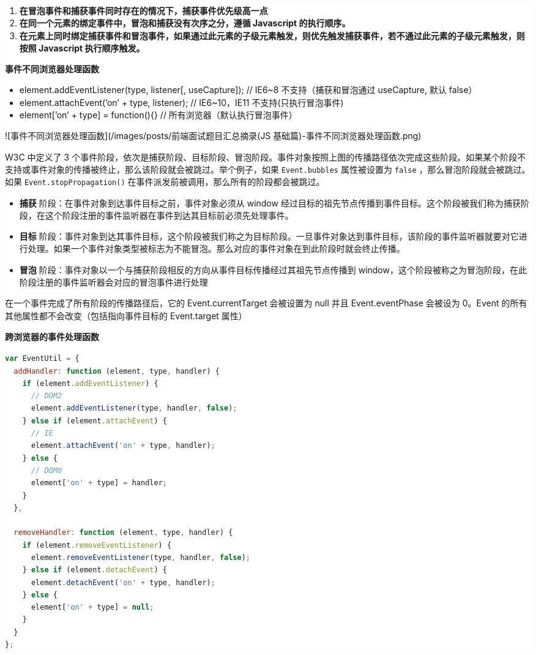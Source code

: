 1.  **在冒泡事件和捕获事件同时存在的情况下，捕获事件优先级高一点**
2.  **在同一个元素的绑定事件中，冒泡和捕获没有次序之分，遵循 Javascript 的执行顺序。**
3.  **在元素上同时绑定捕获事件和冒泡事件，如果通过此元素的子级元素触发，则优先触发捕获事件，若不通过此元素的子级元素触发，则按照 Javascript 执行顺序触发。**

**事件不同浏览器处理函数**

- element.addEventListener(type, listener[, useCapture]); // IE6~8 不支持（捕获和冒泡通过 useCapture, 默认 false）
- element.attachEvent(’on’ + type, listener); // IE6~10，IE11 不支持(只执行冒泡事件)
- element[’on’ + type] = function(){} // 所有浏览器（默认执行冒泡事件）

![事件不同浏览器处理函数](/images/posts/前端面试题目汇总摘录(JS 基础篇)-事件不同浏览器处理函数.png)

W3C 中定义了 3 个事件阶段，依次是捕获阶段、目标阶段、冒泡阶段。事件对象按照上图的传播路径依次完成这些阶段。如果某个阶段不支持或事件对象的传播被终止，那么该阶段就会被跳过。举个例子，如果 `Event.bubbles` 属性被设置为 `false` ，那么冒泡阶段就会被跳过。如果 `Event.stopPropagation()` 在事件派发前被调用，那么所有的阶段都会被跳过。

- **捕获** 阶段：在事件对象到达事件目标之前，事件对象必须从 window 经过目标的祖先节点传播到事件目标。这个阶段被我们称为捕获阶段，在这个阶段注册的事件监听器在事件到达其目标前必须先处理事件。

- **目标** 阶段：事件对象到达其事件目标，这个阶段被我们称之为目标阶段。一旦事件对象达到事件目标，该阶段的事件监听器就要对它进行处理。如果一个事件对象类型被标志为不能冒泡。那么对应的事件对象在到此阶段时就会终止传播。

- **冒泡** 阶段：事件对象以一个与捕获阶段相反的方向从事件目标传播经过其祖先节点传播到 window，这个阶段被称之为冒泡阶段，在此阶段注册的事件监听器会对应的冒泡事件进行处理

在一个事件完成了所有阶段的传播路径后，它的 Event.currentTarget 会被设置为 null 并且 Event.eventPhase 会被设为 0。Event 的所有其他属性都不会改变（包括指向事件目标的 Event.target 属性）

**跨浏览器的事件处理函数**

```javascript
var EventUtil = {
  addHandler: function (element, type, handler) {
    if (element.addEventListener) {
      // DOM2
      element.addEventListener(type, handler, false);
    } else if (element.attachEvent) {
      // IE
      element.attachEvent('on' + type, handler);
    } else {
      // DOM0
      element['on' + type] = handler;
    }
  },

  removeHandler: function (element, type, handler) {
    if (element.removeEventListener) {
      element.removeEventListener(type, handler, false);
    } else if (element.detachEvent) {
      element.detachEvent('on' + type, handler);
    } else {
      element['on' + type] = null;
    }
  }
};
```
